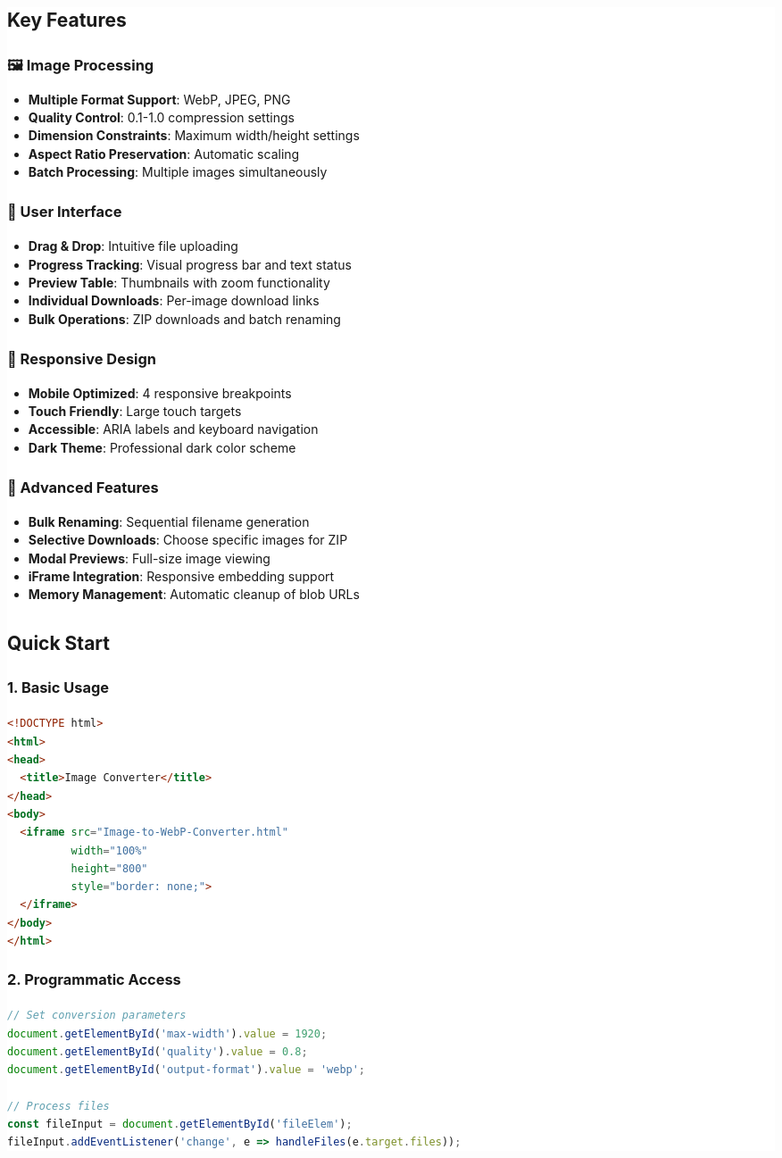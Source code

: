 ## Key Features

### 🖼️ Image Processing
- **Multiple Format Support**: WebP, JPEG, PNG
- **Quality Control**: 0.1-1.0 compression settings
- **Dimension Constraints**: Maximum width/height settings
- **Aspect Ratio Preservation**: Automatic scaling
- **Batch Processing**: Multiple images simultaneously

### 🎨 User Interface
- **Drag & Drop**: Intuitive file uploading
- **Progress Tracking**: Visual progress bar and text status
- **Preview Table**: Thumbnails with zoom functionality
- **Individual Downloads**: Per-image download links
- **Bulk Operations**: ZIP downloads and batch renaming

### 📱 Responsive Design
- **Mobile Optimized**: 4 responsive breakpoints
- **Touch Friendly**: Large touch targets
- **Accessible**: ARIA labels and keyboard navigation
- **Dark Theme**: Professional dark color scheme

### 🔧 Advanced Features
- **Bulk Renaming**: Sequential filename generation
- **Selective Downloads**: Choose specific images for ZIP
- **Modal Previews**: Full-size image viewing
- **iFrame Integration**: Responsive embedding support
- **Memory Management**: Automatic cleanup of blob URLs

## Quick Start

### 1. Basic Usage
```html
<!DOCTYPE html>
<html>
<head>
  <title>Image Converter</title>
</head>
<body>
  <iframe src="Image-to-WebP-Converter.html" 
          width="100%" 
          height="800"
          style="border: none;">
  </iframe>
</body>
</html>
```

### 2. Programmatic Access
```javascript
// Set conversion parameters
document.getElementById('max-width').value = 1920;
document.getElementById('quality').value = 0.8;
document.getElementById('output-format').value = 'webp';

// Process files
const fileInput = document.getElementById('fileElem');
fileInput.addEventListener('change', e => handleFiles(e.target.files));
```
